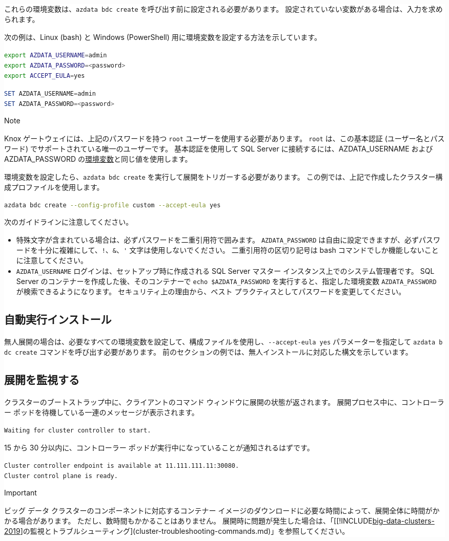 これらの環境変数は、`azdata bdc create` を呼び出す前に設定される必要があります。 設定されていない変数がある場合は、入力を求められます。

次の例は、Linux (bash) と Windows (PowerShell) 用に環境変数を設定する方法を示しています。

```bash
export AZDATA_USERNAME=admin
export AZDATA_PASSWORD=<password>
export ACCEPT_EULA=yes
```

```PowerShell
SET AZDATA_USERNAME=admin
SET AZDATA_PASSWORD=<password>
```

> [!NOTE]
> Knox ゲートウェイには、上記のパスワードを持つ `root` ユーザーを使用する必要があります。 `root` は、この基本認証 (ユーザー名とパスワード) でサポートされている唯一のユーザーです。
> 基本認証を使用して SQL Server に接続するには、AZDATA_USERNAME および AZDATA_PASSWORD の[環境変数](#env)と同じ値を使用します。 


環境変数を設定したら、`azdata bdc create` を実行して展開をトリガーする必要があります。 この例では、上記で作成したクラスター構成プロファイルを使用します。

```bash
azdata bdc create --config-profile custom --accept-eula yes
```

次のガイドラインに注意してください。

- 特殊文字が含まれている場合は、必ずパスワードを二重引用符で囲みます。 `AZDATA_PASSWORD` は自由に設定できますが、必ずパスワードを十分に複雑にして、`!`、`&`、`'` 文字は使用しないでください。 二重引用符の区切り記号は bash コマンドでしか機能しないことに注意してください。
- `AZDATA_USERNAME` ログインは、セットアップ時に作成される SQL Server マスター インスタンス上でのシステム管理者です。 SQL Server のコンテナーを作成した後、そのコンテナーで `echo $AZDATA_PASSWORD` を実行すると、指定した環境変数 `AZDATA_PASSWORD` が検索できるようになります。 セキュリティ上の理由から、ベスト プラクティスとしてパスワードを変更してください。

## <a id="unattended"></a> 自動実行インストール

無人展開の場合は、必要なすべての環境変数を設定して、構成ファイルを使用し、`--accept-eula yes` パラメーターを指定して `azdata bdc create` コマンドを呼び出す必要があります。 前のセクションの例では、無人インストールに対応した構文を示しています。

## <a id="monitor"></a> 展開を監視する

クラスターのブートストラップ中に、クライアントのコマンド ウィンドウに展開の状態が返されます。 展開プロセス中に、コントローラー ポッドを待機している一連のメッセージが表示されます。

```output
Waiting for cluster controller to start.
```

15 から 30 分以内に、コントローラー ポッドが実行中になっていることが通知されるはずです。

```output
Cluster controller endpoint is available at 11.111.111.11:30080.
Cluster control plane is ready.
```

> [!IMPORTANT]
> ビッグ データ クラスターのコンポーネントに対応するコンテナー イメージのダウンロードに必要な時間によって、展開全体に時間がかかる場合があります。 ただし、数時間もかかることはありません。 展開時に問題が発生した場合は、「[[!INCLUDE[big-data-clusters-2019](../includes/ssbigdataclusters-ss-nover.md)]の監視とトラブルシューティング](cluster-troubleshooting-commands.md)」を参照してください。
